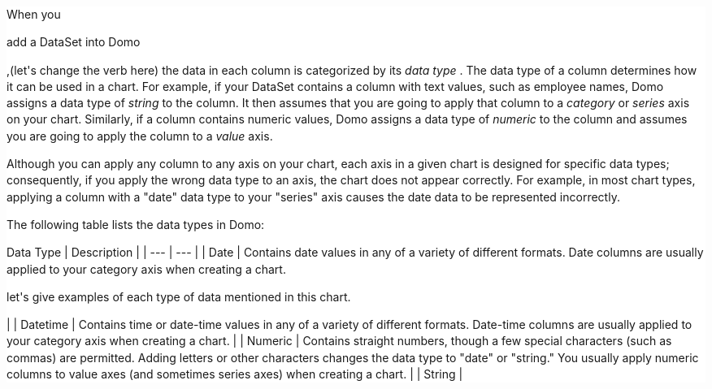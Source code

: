 When you

add a DataSet into Domo

,(let's change the verb here) the data in each column is categorized by its
 *data type*
 . The data type of a column determines how it can be used in a chart. For example, if your DataSet contains a column with text values, such as employee names, Domo assigns a data type of
 *string*
 to the column. It then assumes that you are going to apply that column to a
 *category*
 or
 *series*
 axis on your chart. Similarly, if a column contains numeric values, Domo assigns a data type of
 *numeric*
 to the column and assumes you are going to apply the column to a
 *value*
 axis.


 Although you can apply any column to any axis on your chart, each axis in a given chart is designed for specific data types; consequently, if you apply the wrong data type to an axis, the chart does not appear correctly. For example, in most chart types, applying a column with a "date" data type to your "series" axis causes the date data to be represented incorrectly.


 The following table lists the data types in Domo:


 Data Type
  |
 Description
  |
| --- | --- |
|
 Date
  |
 Contains date values in any of a variety of different formats. Date columns are usually applied to your category axis when creating a chart.

let's give examples of each type of data mentioned in this chart.

|
|
 Datetime
  |
 Contains time or date-time values in any of a variety of different formats. Date-time columns are usually applied to your category axis when creating a chart.
  |
|
 Numeric
  |
 Contains straight numbers, though a few special characters (such as commas) are permitted. Adding letters or other characters changes the data type to "date" or "string." You usually apply numeric columns to value axes (and sometimes series axes) when creating a chart.
  |
|
 String
  |